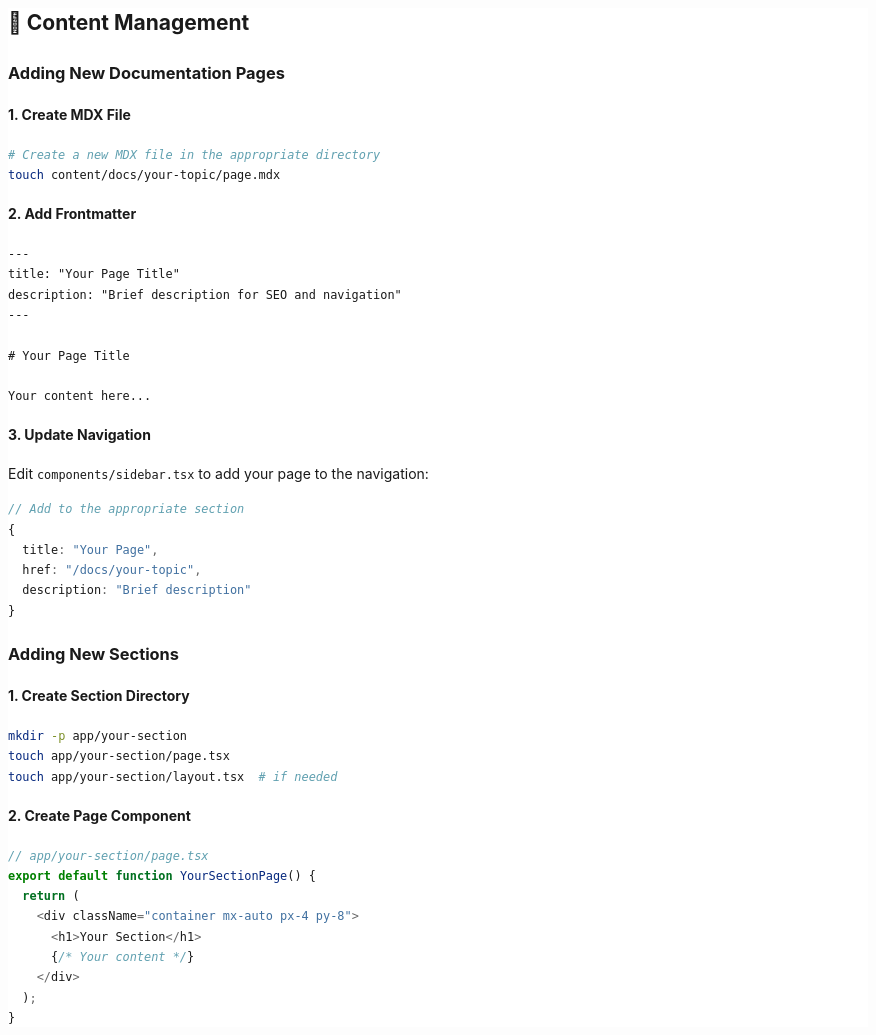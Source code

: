 ## 📝 Content Management

### Adding New Documentation Pages

#### 1. Create MDX File
```bash
# Create a new MDX file in the appropriate directory
touch content/docs/your-topic/page.mdx
```

#### 2. Add Frontmatter
```mdx
---
title: "Your Page Title"
description: "Brief description for SEO and navigation"
---

# Your Page Title

Your content here...
```

#### 3. Update Navigation
Edit `components/sidebar.tsx` to add your page to the navigation:

```typescript
// Add to the appropriate section
{
  title: "Your Page",
  href: "/docs/your-topic",
  description: "Brief description"
}
```

### Adding New Sections

#### 1. Create Section Directory
```bash
mkdir -p app/your-section
touch app/your-section/page.tsx
touch app/your-section/layout.tsx  # if needed
```

#### 2. Create Page Component
```typescript
// app/your-section/page.tsx
export default function YourSectionPage() {
  return (
    <div className="container mx-auto px-4 py-8">
      <h1>Your Section</h1>
      {/* Your content */}
    </div>
  );
}
```

